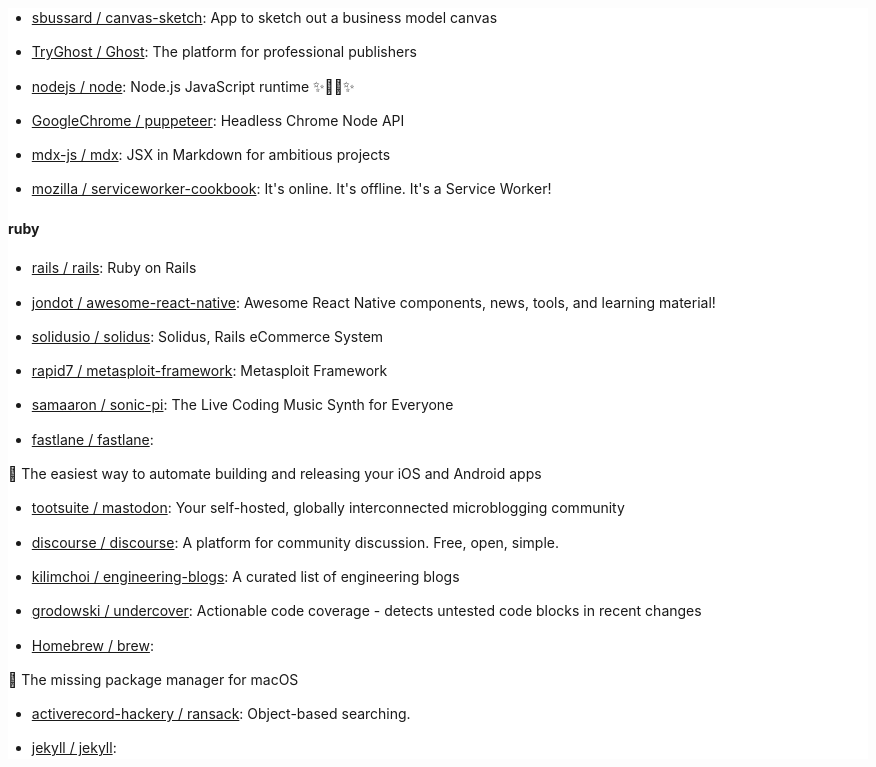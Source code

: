       
* [sbussard / canvas-sketch](https://github.com/sbussard/canvas-sketch): 
        App to sketch out a business model canvas
      
* [TryGhost / Ghost](https://github.com/TryGhost/Ghost): 
        The platform for professional publishers
      
* [nodejs / node](https://github.com/nodejs/node): 
        Node.js JavaScript runtime ✨🐢🚀✨

      
* [GoogleChrome / puppeteer](https://github.com/GoogleChrome/puppeteer): 
        Headless Chrome Node API
      
* [mdx-js / mdx](https://github.com/mdx-js/mdx): 
        JSX in Markdown for ambitious projects
      
* [mozilla / serviceworker-cookbook](https://github.com/mozilla/serviceworker-cookbook): 
        It's online. It's offline. It's a Service Worker!
      

#### ruby
* [rails / rails](https://github.com/rails/rails): 
        Ruby on Rails
      
* [jondot / awesome-react-native](https://github.com/jondot/awesome-react-native): 
        Awesome React Native components, news, tools, and learning material!
      
* [solidusio / solidus](https://github.com/solidusio/solidus): 
        Solidus, Rails eCommerce System
      
* [rapid7 / metasploit-framework](https://github.com/rapid7/metasploit-framework): 
        Metasploit Framework
      
* [samaaron / sonic-pi](https://github.com/samaaron/sonic-pi): 
        The Live Coding Music Synth for Everyone
      
* [fastlane / fastlane](https://github.com/fastlane/fastlane): 
        
🚀 The easiest way to automate building and releasing your iOS and Android apps
      
* [tootsuite / mastodon](https://github.com/tootsuite/mastodon): 
        Your self-hosted, globally interconnected microblogging community
      
* [discourse / discourse](https://github.com/discourse/discourse): 
        A platform for community discussion. Free, open, simple.
      
* [kilimchoi / engineering-blogs](https://github.com/kilimchoi/engineering-blogs): 
        A curated list of engineering blogs
      
* [grodowski / undercover](https://github.com/grodowski/undercover): 
        Actionable code coverage - detects untested code blocks in recent changes
      
* [Homebrew / brew](https://github.com/Homebrew/brew): 
        
🍺 The missing package manager for macOS
      
* [activerecord-hackery / ransack](https://github.com/activerecord-hackery/ransack): 
        Object-based searching. 
      
* [jekyll / jekyll](https://github.com/jekyll/jekyll): 
        